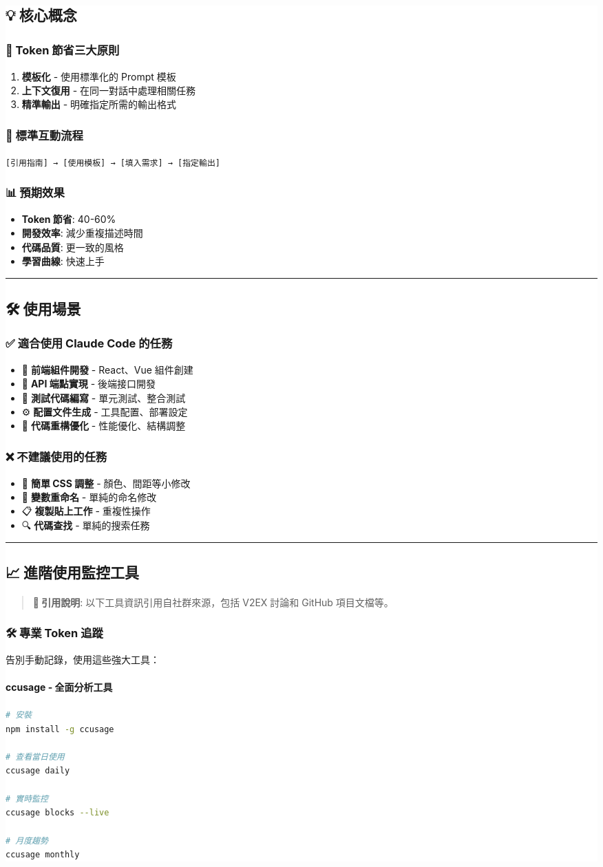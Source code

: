 
## 💡 核心概念

### 🎯 Token 節省三大原則
1. **模板化** - 使用標準化的 Prompt 模板
2. **上下文復用** - 在同一對話中處理相關任務
3. **精準輸出** - 明確指定所需的輸出格式

### 🔄 標準互動流程
```
[引用指南] → [使用模板] → [填入需求] → [指定輸出]
```

### 📊 預期效果
- **Token 節省**: 40-60%
- **開發效率**: 減少重複描述時間
- **代碼品質**: 更一致的風格
- **學習曲線**: 快速上手

---

## 🛠️ 使用場景

### ✅ 適合使用 Claude Code 的任務
- 🎨 **前端組件開發** - React、Vue 組件創建
- 🔧 **API 端點實現** - 後端接口開發
- 🧪 **測試代碼編寫** - 單元測試、整合測試
- ⚙️ **配置文件生成** - 工具配置、部署設定
- 🔄 **代碼重構優化** - 性能優化、結構調整

### ❌ 不建議使用的任務
- 🎨 **簡單 CSS 調整** - 顏色、間距等小修改
- 📝 **變數重命名** - 單純的命名修改
- 📋 **複製貼上工作** - 重複性操作
- 🔍 **代碼查找** - 單純的搜索任務

---

## 📈 進階使用監控工具

> **📝 引用說明**: 以下工具資訊引用自社群來源，包括 V2EX 討論和 GitHub 項目文檔等。

### 🛠️ 專業 Token 追蹤
告別手動記錄，使用這些強大工具：

#### ccusage - 全面分析工具
```bash
# 安裝
npm install -g ccusage

# 查看當日使用
ccusage daily

# 實時監控
ccusage blocks --live

# 月度趨勢
ccusage monthly
```
